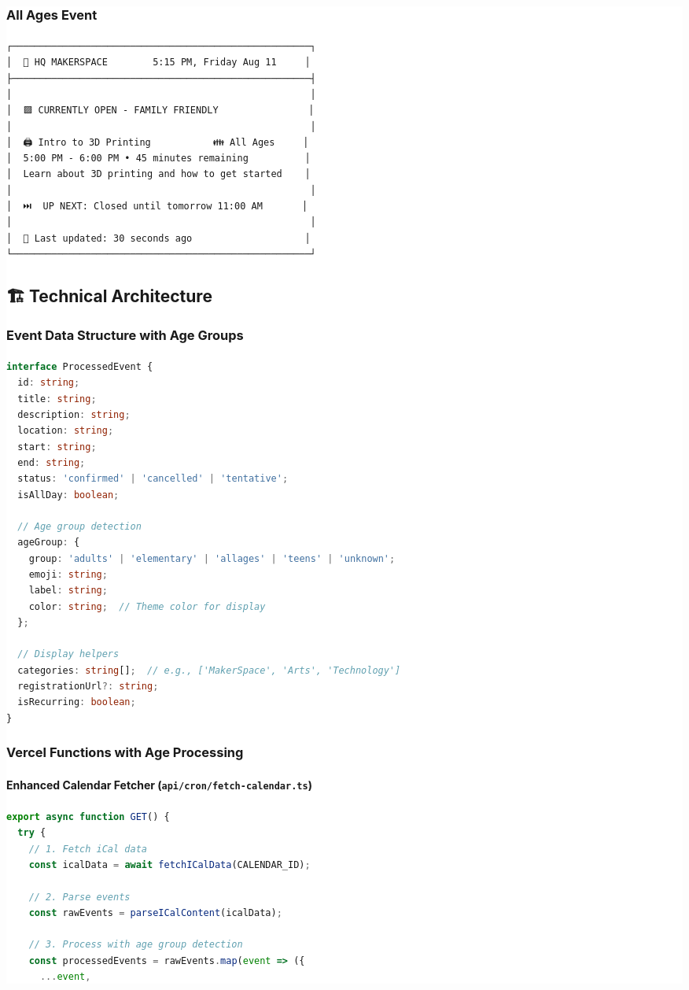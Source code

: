 ### All Ages Event
```
┌─────────────────────────────────────────────────────┐
│  🔧 HQ MAKERSPACE        5:15 PM, Friday Aug 11     │
├─────────────────────────────────────────────────────┤
│                                                     │
│  🟪 CURRENTLY OPEN - FAMILY FRIENDLY                │
│                                                     │
│  🖨️ Intro to 3D Printing           👪 All Ages     │
│  5:00 PM - 6:00 PM • 45 minutes remaining          │
│  Learn about 3D printing and how to get started    │
│                                                     │
│  ⏭️  UP NEXT: Closed until tomorrow 11:00 AM       │
│                                                     │
│  📡 Last updated: 30 seconds ago                    │
└─────────────────────────────────────────────────────┘
```

## 🏗️ Technical Architecture

### Event Data Structure with Age Groups
```typescript
interface ProcessedEvent {
  id: string;
  title: string;
  description: string;
  location: string;
  start: string;
  end: string;
  status: 'confirmed' | 'cancelled' | 'tentative';
  isAllDay: boolean;
  
  // Age group detection
  ageGroup: {
    group: 'adults' | 'elementary' | 'allages' | 'teens' | 'unknown';
    emoji: string;
    label: string;
    color: string;  // Theme color for display
  };
  
  // Display helpers
  categories: string[];  // e.g., ['MakerSpace', 'Arts', 'Technology']
  registrationUrl?: string;
  isRecurring: boolean;
}
```

### Vercel Functions with Age Processing

#### Enhanced Calendar Fetcher (`api/cron/fetch-calendar.ts`)
```typescript
export async function GET() {
  try {
    // 1. Fetch iCal data
    const icalData = await fetchICalData(CALENDAR_ID);
    
    // 2. Parse events
    const rawEvents = parseICalContent(icalData);
    
    // 3. Process with age group detection
    const processedEvents = rawEvents.map(event => ({
      ...event,
```